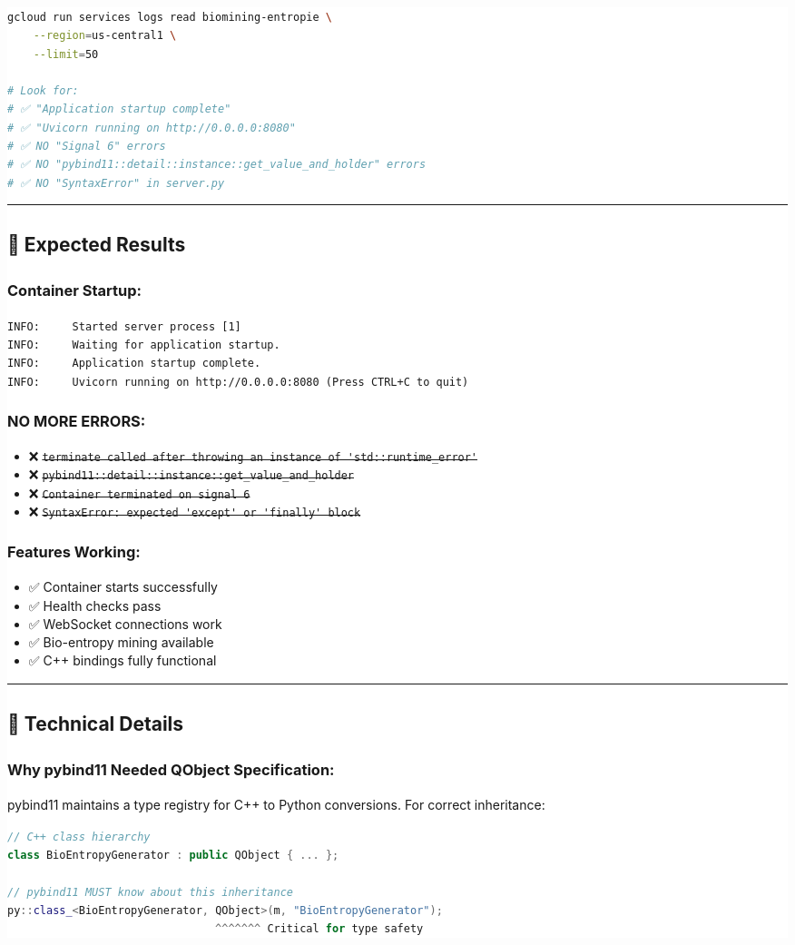 ```bash
gcloud run services logs read biomining-entropie \
    --region=us-central1 \
    --limit=50

# Look for:
# ✅ "Application startup complete"
# ✅ "Uvicorn running on http://0.0.0.0:8080"
# ✅ NO "Signal 6" errors
# ✅ NO "pybind11::detail::instance::get_value_and_holder" errors
# ✅ NO "SyntaxError" in server.py
```

---

## 🎉 **Expected Results**

### **Container Startup:**
```
INFO:     Started server process [1]
INFO:     Waiting for application startup.
INFO:     Application startup complete.
INFO:     Uvicorn running on http://0.0.0.0:8080 (Press CTRL+C to quit)
```

### **NO MORE ERRORS:**
- ❌ ~~`terminate called after throwing an instance of 'std::runtime_error'`~~
- ❌ ~~`pybind11::detail::instance::get_value_and_holder`~~
- ❌ ~~`Container terminated on signal 6`~~
- ❌ ~~`SyntaxError: expected 'except' or 'finally' block`~~

### **Features Working:**
- ✅ Container starts successfully
- ✅ Health checks pass
- ✅ WebSocket connections work
- ✅ Bio-entropy mining available
- ✅ C++ bindings fully functional

---

## 🔧 **Technical Details**

### **Why pybind11 Needed QObject Specification:**

pybind11 maintains a type registry for C++ to Python conversions. For correct inheritance:

```cpp
// C++ class hierarchy
class BioEntropyGenerator : public QObject { ... };

// pybind11 MUST know about this inheritance
py::class_<BioEntropyGenerator, QObject>(m, "BioEntropyGenerator");
                                ^^^^^^^ Critical for type safety
```
